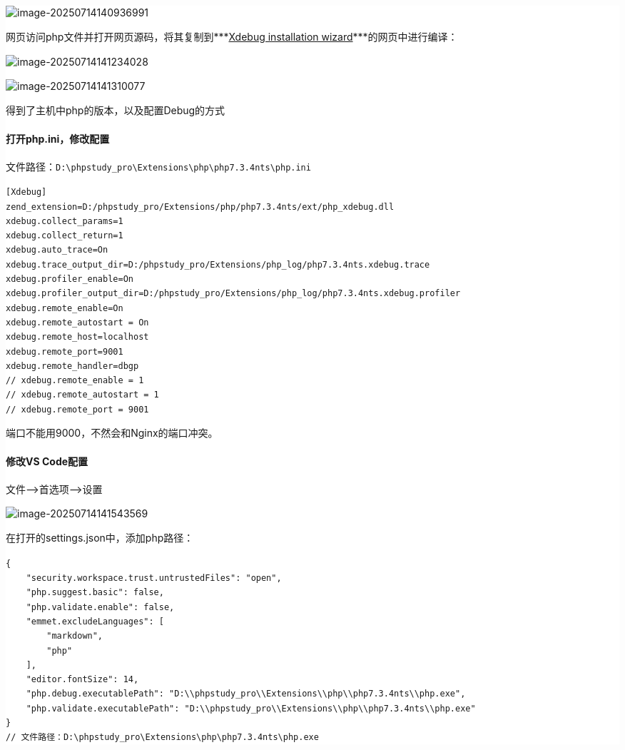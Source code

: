 ![image-20250714140936991](E:\渗透\docker环境搭建\21.png)

网页访问php文件并打开网页源码，将其复制到***[Xdebug installation wizard](https://xdebug.org/wizard.php)\***的网页中进行编译：

![image-20250714141234028](E:\渗透\docker环境搭建\22.png)

![image-20250714141310077](E:\渗透\docker环境搭建\23.png)

得到了主机中php的版本，以及配置Debug的方式

#### 打开php.ini，修改配置

文件路径：`D:\phpstudy_pro\Extensions\php\php7.3.4nts\php.ini`

```
[Xdebug]
zend_extension=D:/phpstudy_pro/Extensions/php/php7.3.4nts/ext/php_xdebug.dll
xdebug.collect_params=1
xdebug.collect_return=1
xdebug.auto_trace=On
xdebug.trace_output_dir=D:/phpstudy_pro/Extensions/php_log/php7.3.4nts.xdebug.trace
xdebug.profiler_enable=On
xdebug.profiler_output_dir=D:/phpstudy_pro/Extensions/php_log/php7.3.4nts.xdebug.profiler
xdebug.remote_enable=On
xdebug.remote_autostart = On
xdebug.remote_host=localhost
xdebug.remote_port=9001
xdebug.remote_handler=dbgp
// xdebug.remote_enable = 1
// xdebug.remote_autostart = 1
// xdebug.remote_port = 9001
```

端口不能用9000，不然会和Nginx的端口冲突。

#### 修改VS Code配置

文件-->首选项-->设置

![image-20250714141543569](E:\渗透\docker环境搭建\24.png)

在打开的settings.json中，添加php路径：

```
{
    "security.workspace.trust.untrustedFiles": "open",
    "php.suggest.basic": false,
    "php.validate.enable": false,
    "emmet.excludeLanguages": [
        "markdown",
        "php"
    ],
    "editor.fontSize": 14,
    "php.debug.executablePath": "D:\\phpstudy_pro\\Extensions\\php\\php7.3.4nts\\php.exe",
    "php.validate.executablePath": "D:\\phpstudy_pro\\Extensions\\php\\php7.3.4nts\\php.exe"
}
// 文件路径：D:\phpstudy_pro\Extensions\php\php7.3.4nts\php.exe
```

